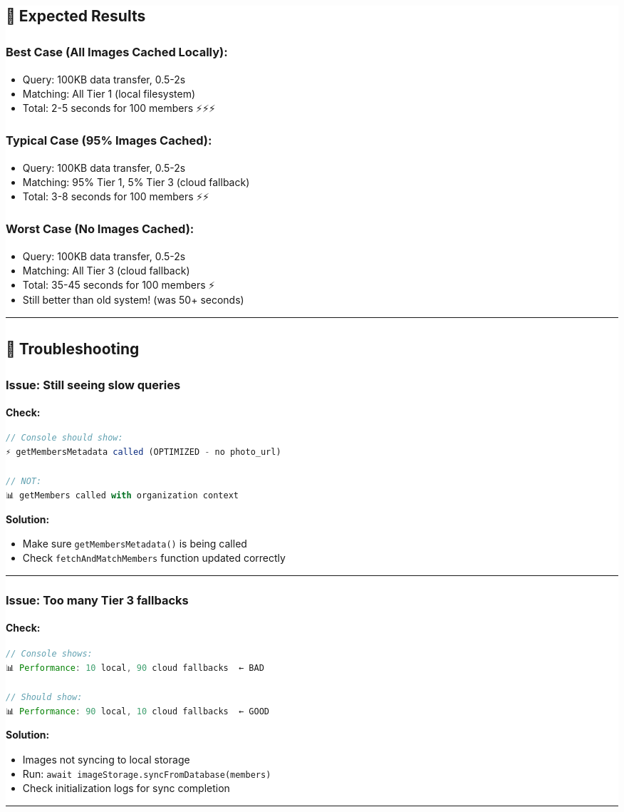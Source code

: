
## 🎯 Expected Results

### **Best Case (All Images Cached Locally):**
- Query: 100KB data transfer, 0.5-2s
- Matching: All Tier 1 (local filesystem)
- Total: 2-5 seconds for 100 members ⚡⚡⚡

### **Typical Case (95% Images Cached):**
- Query: 100KB data transfer, 0.5-2s
- Matching: 95% Tier 1, 5% Tier 3 (cloud fallback)
- Total: 3-8 seconds for 100 members ⚡⚡

### **Worst Case (No Images Cached):**
- Query: 100KB data transfer, 0.5-2s
- Matching: All Tier 3 (cloud fallback)
- Total: 35-45 seconds for 100 members ⚡
- Still better than old system! (was 50+ seconds)

---

## 🔧 Troubleshooting

### Issue: Still seeing slow queries

**Check:**
```javascript
// Console should show:
⚡ getMembersMetadata called (OPTIMIZED - no photo_url)

// NOT:
📊 getMembers called with organization context
```

**Solution:**
- Make sure `getMembersMetadata()` is being called
- Check `fetchAndMatchMembers` function updated correctly

---

### Issue: Too many Tier 3 fallbacks

**Check:**
```javascript
// Console shows:
📊 Performance: 10 local, 90 cloud fallbacks  ← BAD

// Should show:
📊 Performance: 90 local, 10 cloud fallbacks  ← GOOD
```

**Solution:**
- Images not syncing to local storage
- Run: `await imageStorage.syncFromDatabase(members)`
- Check initialization logs for sync completion

---